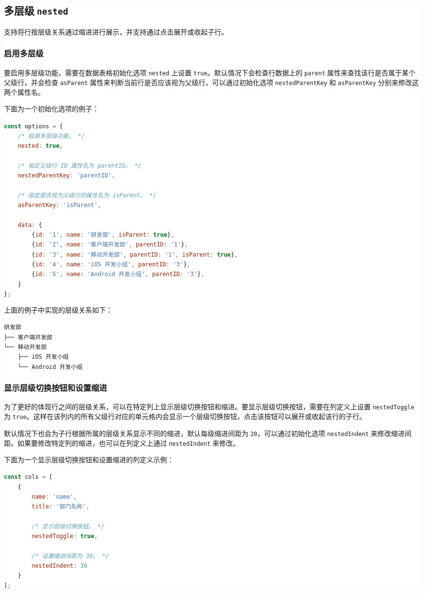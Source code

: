 ## 多层级 `nested`

支持将行按层级关系通过缩进进行展示，并支持通过点击展开或收起子行。

### 启用多层级

要启用多层级功能，需要在数据表格初始化选项 `nested` 上设置 `true`。默认情况下会检查行数据上的 `parent` 属性来查找该行是否属于某个父级行，并会检查 `asParent` 属性来判断当前行是否应该视为父级行，可以通过初始化选项 `nestedParentKey` 和 `asParentKey` 分别来修改这两个属性名。

下面为一个初始化选项的例子：

```js
const options = {
    /* 启用多层级功能。 */
    nested: true,

    /* 指定父级行 ID 属性名为 parentID。 */
    nestedParentKey: 'parentID',

    /* 指定是否视为父级行的属性名为 isParent。 */
    asParentKey: 'isParent',

    data: {
        {id: '1', name: '研发部', isParent: true},
        {id: '2', name: '客户端开发部', parentID: '1'},
        {id: '3', name: '移动开发部', parentID: '1', isParent: true},
        {id: '4', name: 'iOS 开发小组', parentID: '3'},
        {id: '5', name: 'Android 开发小组', parentID: '3'},
    }
};
```

上面的例子中实现的层级关系如下：

```txt
研发部
├── 客户端开发部
└── 移动开发部
    ├── iOS 开发小组
    └── Android 开发小组
```

### 显示层级切换按钮和设置缩进

为了更好的体现行之间的层级关系，可以在特定列上显示层级切换按钮和缩进。要显示层级切换按钮，需要在列定义上设置 `nestedToggle` 为 `true`。这样在该列内的所有父级行对应的单元格内会显示一个层级切换按钮，点击该按钮可以展开或收起该行的子行。

默认情况下也会为子行根据所属的层级关系显示不同的缩进，默认每级缩进间距为 `20`，可以通过初始化选项 `nestedIndent` 来修改缩进间距。如果要修改特定列的缩进，也可以在列定义上通过 `nestedIndent` 来修改。

下面为一个显示层级切换按钮和设置缩进的列定义示例：

```js
const cols = [
    {
        name: 'name',
        title: '部门名称',

        /* 显示层级切换按钮。 */
        nestedToggle: true,

        /* 设置缩进间距为 30。 */
        nestedIndent: 30
    }
];
```
